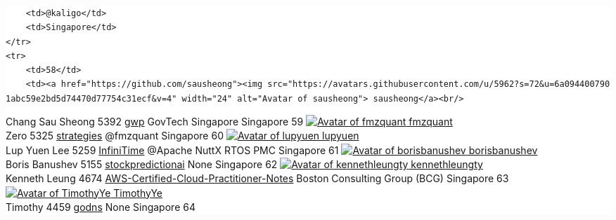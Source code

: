 		<td>@kaligo</td>
		<td>Singapore</td>
	</tr>
	<tr>
		<td>58</td>
		<td><a href="https://github.com/sausheong"><img src="https://avatars.githubusercontent.com/u/5962?s=72&u=6a0944007901abc59e2bd5d74470d77754c31ecf&v=4" width="24" alt="Avatar of sausheong"> sausheong</a><br/>
Chang Sau Sheong</td>
		<td>5392</td>
		<td><a href="https://github.com/sausheong/gwp">gwp</a></td>
		<td>GovTech Singapore</td>
		<td>Singapore</td>
	</tr>
	<tr>
		<td>59</td>
		<td><a href="https://github.com/fmzquant"><img src="https://avatars.githubusercontent.com/u/3872209?s=72&u=c86cdcebed343061a6a0ed4983fa2458038250b4&v=4" width="24" alt="Avatar of fmzquant"> fmzquant</a><br/>
Zero</td>
		<td>5325</td>
		<td><a href="https://github.com/fmzquant/strategies">strategies</a></td>
		<td>@fmzquant</td>
		<td>Singapore</td>
	</tr>
	<tr>
		<td>60</td>
		<td><a href="https://github.com/lupyuen"><img src="https://avatars.githubusercontent.com/u/9960133?s=72&u=d9f94db174776621c4fadd0faad20ab12d0b3e11&v=4" width="24" alt="Avatar of lupyuen"> lupyuen</a><br/>
Lup Yuen Lee</td>
		<td>5259</td>
		<td><a href="https://github.com/InfiniTimeOrg/InfiniTime">InfiniTime</a></td>
		<td>@Apache NuttX RTOS PMC</td>
		<td>Singapore</td>
	</tr>
	<tr>
		<td>61</td>
		<td><a href="https://github.com/borisbanushev"><img src="https://avatars.githubusercontent.com/u/36700291?s=72&u=e978a0030e05159aad083298e06e134d0bf18fe9&v=4" width="24" alt="Avatar of borisbanushev"> borisbanushev</a><br/>
Boris Banushev</td>
		<td>5155</td>
		<td><a href="https://github.com/borisbanushev/stockpredictionai">stockpredictionai</a></td>
		<td>None</td>
		<td>Singapore</td>
	</tr>
	<tr>
		<td>62</td>
		<td><a href="https://github.com/kennethleungty"><img src="https://avatars.githubusercontent.com/u/16691614?s=72&u=79bee1ac6e74702838f71386c675f0ed6202b0b3&v=4" width="24" alt="Avatar of kennethleungty"> kennethleungty</a><br/>
Kenneth Leung</td>
		<td>4674</td>
		<td><a href="https://github.com/kennethleungty/AWS-Certified-Cloud-Practitioner-Notes">AWS-Certified-Cloud-Practitioner-Notes</a></td>
		<td>Boston Consulting Group (BCG)</td>
		<td>Singapore</td>
	</tr>
	<tr>
		<td>63</td>
		<td><a href="https://github.com/TimothyYe"><img src="https://avatars.githubusercontent.com/u/860685?s=72&u=c89c1457d0ca5af3d2dc0775551c2821e50d9365&v=4" width="24" alt="Avatar of TimothyYe"> TimothyYe</a><br/>
Timothy</td>
		<td>4459</td>
		<td><a href="https://github.com/TimothyYe/godns">godns</a></td>
		<td>None</td>
		<td>Singapore</td>
	</tr>
	<tr>
		<td>64</td>